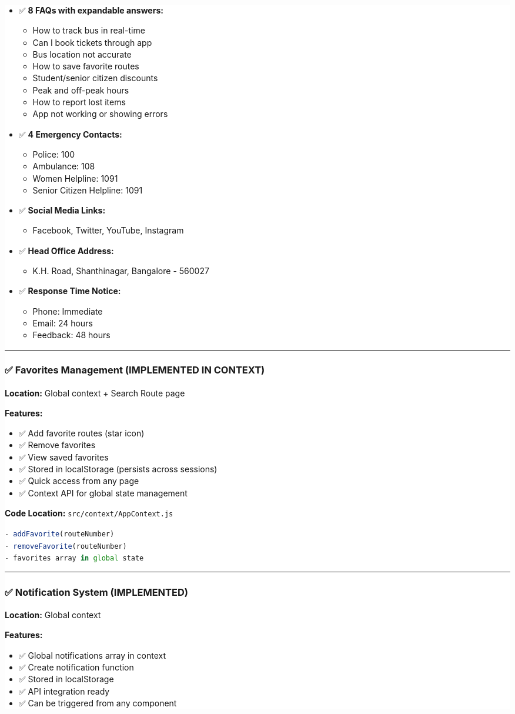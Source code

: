 - ✅ **8 FAQs with expandable answers:**
  - How to track bus in real-time
  - Can I book tickets through app
  - Bus location not accurate
  - How to save favorite routes
  - Student/senior citizen discounts
  - Peak and off-peak hours
  - How to report lost items
  - App not working or showing errors

- ✅ **4 Emergency Contacts:**
  - Police: 100
  - Ambulance: 108
  - Women Helpline: 1091
  - Senior Citizen Helpline: 1091

- ✅ **Social Media Links:**
  - Facebook, Twitter, YouTube, Instagram

- ✅ **Head Office Address:**
  - K.H. Road, Shanthinagar, Bangalore - 560027

- ✅ **Response Time Notice:**
  - Phone: Immediate
  - Email: 24 hours
  - Feedback: 48 hours

---

### ✅ Favorites Management (IMPLEMENTED IN CONTEXT)
**Location:** Global context + Search Route page

**Features:**
- ✅ Add favorite routes (star icon)
- ✅ Remove favorites
- ✅ View saved favorites
- ✅ Stored in localStorage (persists across sessions)
- ✅ Quick access from any page
- ✅ Context API for global state management

**Code Location:** `src/context/AppContext.js`
```javascript
- addFavorite(routeNumber)
- removeFavorite(routeNumber)
- favorites array in global state
```

---

### ✅ Notification System (IMPLEMENTED)
**Location:** Global context

**Features:**
- ✅ Global notifications array in context
- ✅ Create notification function
- ✅ Stored in localStorage
- ✅ API integration ready
- ✅ Can be triggered from any component
